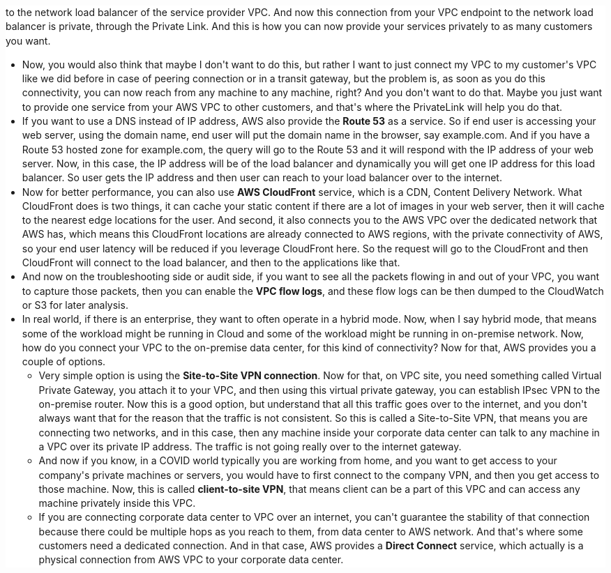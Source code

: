 to the network load balancer of the service provider VPC. And now this connection from your VPC endpoint
to the network load balancer is private, through the Private Link. And this is how you can now provide your services privately to as many customers you want.
- Now, you would also think that maybe I don't want to do this, but rather I want to just connect my VPC to my customer's VPC like we did before in case of peering connection or in a transit gateway, but the problem is, as soon as you do this connectivity, you can now reach from any machine to any machine, right? And you don't want to do that. Maybe you just want to provide one service from your AWS VPC to other customers, and that's where the PrivateLink will help you do that.
- If you want to use a DNS instead of IP address, AWS also provide the **Route 53** as a service. So if end user is accessing your web server, using the domain name, end user will put the domain name in the browser, say example.com. And if you have a Route 53 hosted zone for example.com, the query will go to the Route 53 and it will respond with the IP address of your web server. Now, in this case, the IP address will be of the load balancer and dynamically you will get one IP address for this load balancer. So user gets the IP address and then user can reach to your load balancer over to the internet.
- Now for better performance, you can also use **AWS CloudFront** service, which is a CDN, Content Delivery Network. What CloudFront does is two things, it can cache your static content if there are a lot of images in your web server, then it will cache to the nearest edge locations for the user. And second, it also connects you to the AWS VPC over the dedicated network that AWS has, which means this CloudFront locations are already connected to AWS regions, with the private connectivity of AWS, so your end user latency will be reduced if you leverage CloudFront here. So the request will go to the CloudFront and then CloudFront will connect to the load balancer, and then to the applications like that.
- And now on the troubleshooting side or audit side, if you want to see all the packets flowing in and out of your VPC, you want to capture those packets, then you can enable the **VPC flow logs**, and these flow logs can be then dumped to the CloudWatch or S3 for later analysis.
- In real world, if there is an enterprise, they want to often operate in a hybrid mode. Now, when I say hybrid mode, that means some of the workload might be running in Cloud and some of the workload might be running in on-premise network. Now, how do you connect your VPC to the on-premise data center, for this kind of connectivity? Now for that, AWS provides you a couple of options.
    - Very simple option is using the **Site-to-Site VPN connection**. Now for that, on VPC site, you need something called Virtual Private Gateway, you attach it to your VPC, and then using this virtual private gateway, you can establish IPsec VPN to the on-premise router. Now this is a good option, but understand that all this traffic goes over to the internet, and you don't always want that for the reason that the traffic is not consistent. So this is called a Site-to-Site VPN, that means you are connecting two networks, and in this case, then any machine inside your corporate data center can talk to any machine in a VPC over its private IP address. The traffic is not going really over to the internet gateway.
    - And now if you know, in a COVID world typically you are working from home, and you want to get access to your company's private machines or servers, you would have to first connect to the company VPN, and then you get access to those machine. Now, this is called **client-to-site VPN**, that means client can be a part of this VPC and can access any machine privately inside this VPC.
    - If you are connecting corporate data center to VPC over an internet, you can't guarantee the stability of that connection because there could be multiple hops as you reach to them, from data center to AWS network. And that's where some customers need a dedicated connection. And in that case, AWS provides a **Direct Connect** service, which actually is a physical connection from AWS VPC to your corporate data center.
